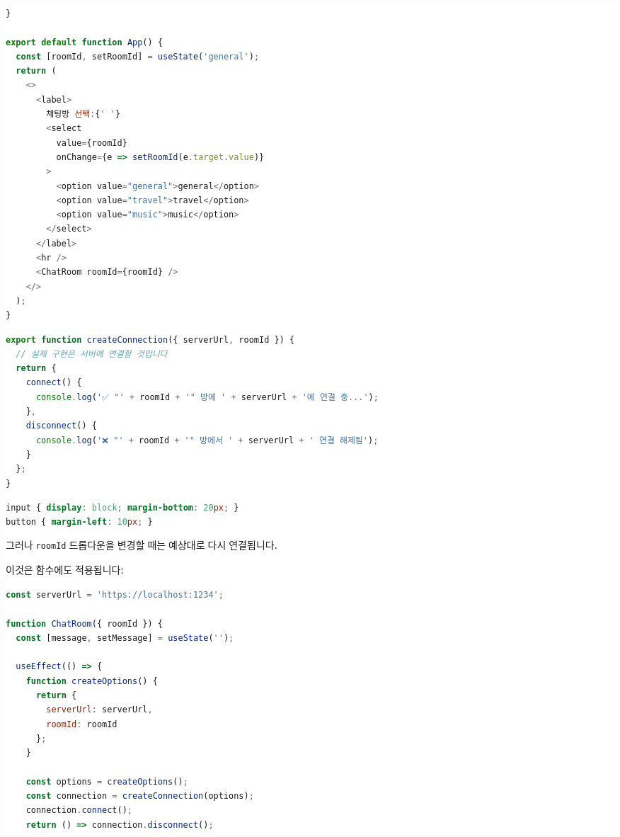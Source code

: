 ```js
}

export default function App() {
  const [roomId, setRoomId] = useState('general');
  return (
    <>
      <label>
        채팅방 선택:{' '}
        <select
          value={roomId}
          onChange={e => setRoomId(e.target.value)}
        >
          <option value="general">general</option>
          <option value="travel">travel</option>
          <option value="music">music</option>
        </select>
      </label>
      <hr />
      <ChatRoom roomId={roomId} />
    </>
  );
}
```

```js src/chat.js
export function createConnection({ serverUrl, roomId }) {
  // 실제 구현은 서버에 연결할 것입니다
  return {
    connect() {
      console.log('✅ "' + roomId + '" 방에 ' + serverUrl + '에 연결 중...');
    },
    disconnect() {
      console.log('❌ "' + roomId + '" 방에서 ' + serverUrl + ' 연결 해제됨');
    }
  };
}
```

```css
input { display: block; margin-bottom: 20px; }
button { margin-left: 10px; }
```

</Sandpack>

그러나 `roomId` 드롭다운을 변경할 때는 예상대로 다시 연결됩니다.

이것은 함수에도 적용됩니다:

```js {7-12,14}
const serverUrl = 'https://localhost:1234';

function ChatRoom({ roomId }) {
  const [message, setMessage] = useState('');

  useEffect(() => {
    function createOptions() {
      return {
        serverUrl: serverUrl,
        roomId: roomId
      };
    }

    const options = createOptions();
    const connection = createConnection(options);
    connection.connect();
    return () => connection.disconnect();
```
